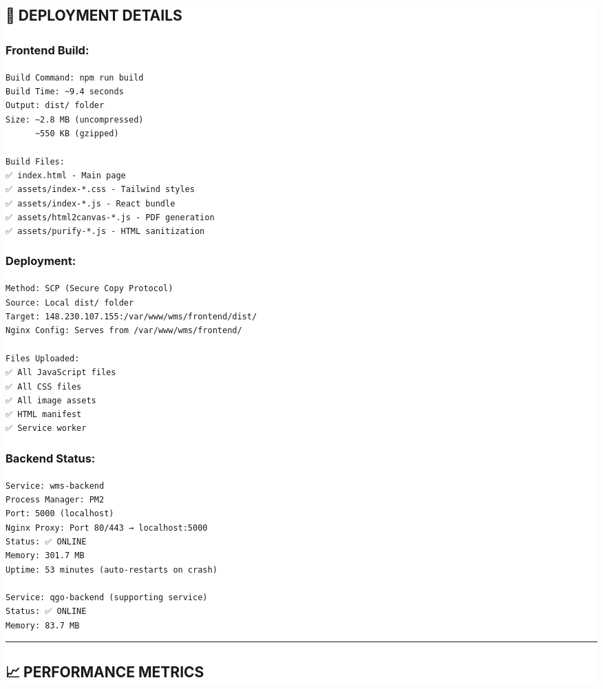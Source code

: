 ## 🔄 DEPLOYMENT DETAILS

### Frontend Build:
```
Build Command: npm run build
Build Time: ~9.4 seconds
Output: dist/ folder
Size: ~2.8 MB (uncompressed)
      ~550 KB (gzipped)

Build Files:
✅ index.html - Main page
✅ assets/index-*.css - Tailwind styles
✅ assets/index-*.js - React bundle
✅ assets/html2canvas-*.js - PDF generation
✅ assets/purify-*.js - HTML sanitization
```

### Deployment:
```
Method: SCP (Secure Copy Protocol)
Source: Local dist/ folder
Target: 148.230.107.155:/var/www/wms/frontend/dist/
Nginx Config: Serves from /var/www/wms/frontend/

Files Uploaded:
✅ All JavaScript files
✅ All CSS files
✅ All image assets
✅ HTML manifest
✅ Service worker
```

### Backend Status:
```
Service: wms-backend
Process Manager: PM2
Port: 5000 (localhost)
Nginx Proxy: Port 80/443 → localhost:5000
Status: ✅ ONLINE
Memory: 301.7 MB
Uptime: 53 minutes (auto-restarts on crash)

Service: qgo-backend (supporting service)
Status: ✅ ONLINE
Memory: 83.7 MB
```

---

## 📈 PERFORMANCE METRICS
